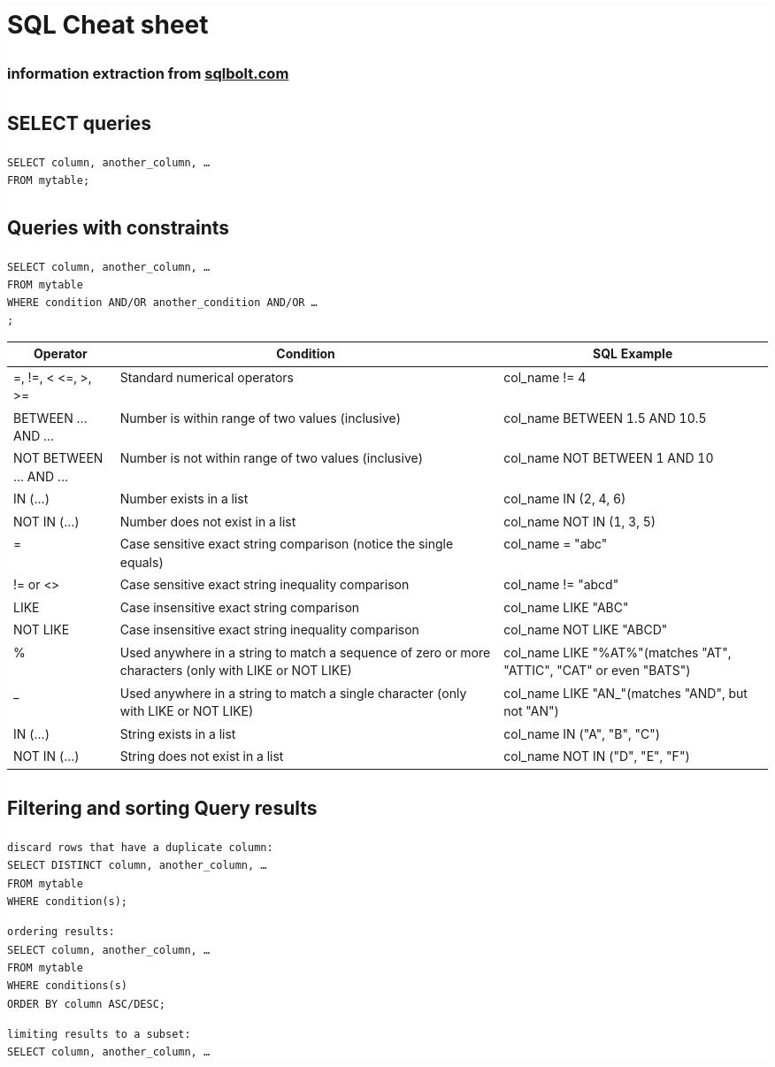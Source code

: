 # SQL Cheat sheet

### information extraction from [sqlbolt.com](http://sqlbolt.com/)

## SELECT queries
```
SELECT column, another_column, … 
FROM mytable;
```


## Queries with constraints
```
SELECT column, another_column, … 
FROM mytable 
WHERE condition AND/OR another_condition AND/OR … 
;
```
| Operator | Condition | SQL Example |
| --- | --- | --- |
| =, !=, < <=, >, >= | Standard numerical operators | col_name != 4 |
| BETWEEN … AND … | Number is within range of two values (inclusive) | col_name BETWEEN 1.5 AND 10.5 |
| NOT BETWEEN … AND … | Number is not within range of two values (inclusive) | col_name NOT BETWEEN 1 AND 10 |
| IN (…) | Number exists in a list | col_name IN (2, 4, 6) |
| NOT IN (…) | Number does not exist in a list | col_name NOT IN (1, 3, 5) |
| = | Case sensitive exact string comparison (notice the single equals) | col_name = "abc" |
| != or <> | Case sensitive exact string inequality comparison | col_name != "abcd" |
| LIKE | Case insensitive exact string comparison | col_name LIKE "ABC" |
| NOT LIKE | Case insensitive exact string inequality comparison | col_name NOT LIKE "ABCD" |
| % | Used anywhere in a string to match a sequence of zero or more characters (only with LIKE or NOT LIKE) | col_name LIKE "%AT%"(matches "AT", "ATTIC", "CAT" or even "BATS") |
| _ | Used anywhere in a string to match a single character (only with LIKE or NOT LIKE) | col_name LIKE "AN_"(matches "AND", but not "AN") |
| IN (…) | String exists in a list | col_name IN ("A", "B", "C") |
| NOT IN (…) | String does not exist in a list | col_name NOT IN ("D", "E", "F") |



## Filtering and sorting Query results
```
discard rows that have a duplicate column:
SELECT DISTINCT column, another_column, …
FROM mytable
WHERE condition(s);
```
```
ordering results:
SELECT column, another_column, …
FROM mytable
WHERE conditions(s)
ORDER BY column ASC/DESC;
```
```
limiting results to a subset:
SELECT column, another_column, …
```
